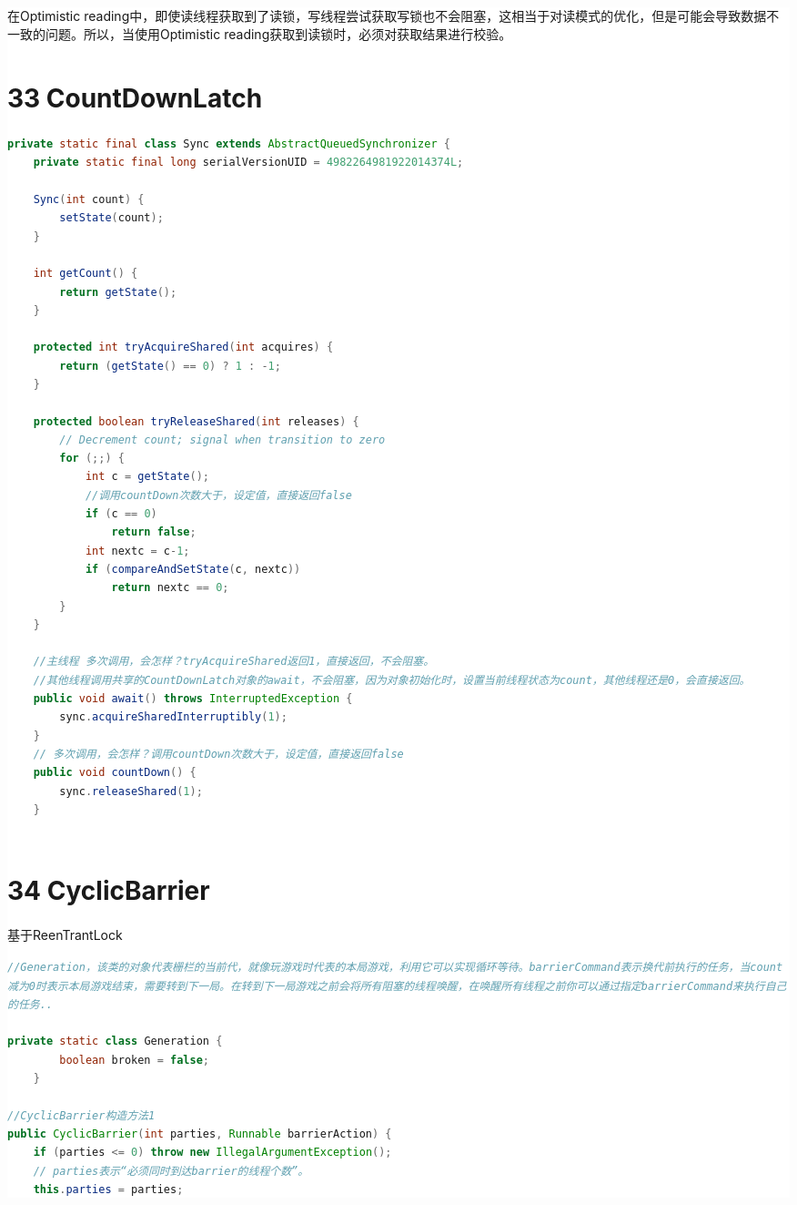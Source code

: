 在Optimistic reading中，即使读线程获取到了读锁，写线程尝试获取写锁也不会阻塞，这相当于对读模式的优化，但是可能会导致数据不一致的问题。所以，当使用Optimistic reading获取到读锁时，必须对获取结果进行校验。

# 33 CountDownLatch

```java
private static final class Sync extends AbstractQueuedSynchronizer {
    private static final long serialVersionUID = 4982264981922014374L;

    Sync(int count) {
        setState(count);
    }

    int getCount() {
        return getState();
    }

    protected int tryAcquireShared(int acquires) {
        return (getState() == 0) ? 1 : -1;
    }

    protected boolean tryReleaseShared(int releases) {
        // Decrement count; signal when transition to zero
        for (;;) {
            int c = getState();
            //调用countDown次数大于，设定值，直接返回false
            if (c == 0)
                return false;
            int nextc = c-1;
            if (compareAndSetState(c, nextc))
                return nextc == 0;
        }
    }
    
    //主线程 多次调用，会怎样？tryAcquireShared返回1，直接返回，不会阻塞。
    //其他线程调用共享的CountDownLatch对象的await，不会阻塞，因为对象初始化时，设置当前线程状态为count，其他线程还是0，会直接返回。
    public void await() throws InterruptedException {
        sync.acquireSharedInterruptibly(1);
    }
    // 多次调用，会怎样？调用countDown次数大于，设定值，直接返回false
    public void countDown() {
        sync.releaseShared(1);
    }
    
```

# 34 CyclicBarrier

基于ReenTrantLock

```java
//Generation，该类的对象代表栅栏的当前代，就像玩游戏时代表的本局游戏，利用它可以实现循环等待。barrierCommand表示换代前执行的任务，当count减为0时表示本局游戏结束，需要转到下一局。在转到下一局游戏之前会将所有阻塞的线程唤醒，在唤醒所有线程之前你可以通过指定barrierCommand来执行自己的任务..

private static class Generation {
        boolean broken = false;
    }

//CyclicBarrier构造方法1
public CyclicBarrier(int parties, Runnable barrierAction) {
    if (parties <= 0) throw new IllegalArgumentException();
    // parties表示“必须同时到达barrier的线程个数”。
    this.parties = parties;
```